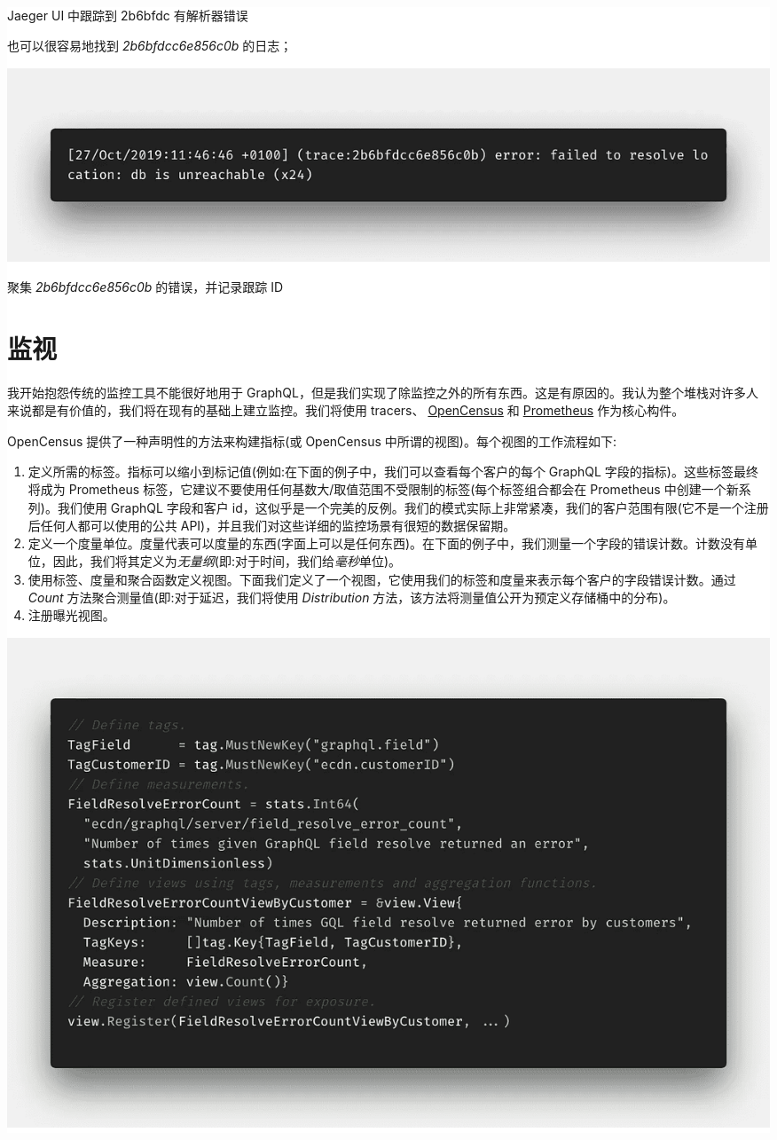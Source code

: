 
Jaeger UI 中跟踪到 2b6bfdc 有解析器错误

也可以很容易地找到 *2b6bfdcc6e856c0b* 的日志；

![](img/76eee2dd571895cf53f52866ac4f1698.png)

聚集 *2b6bfdcc6e856c0b* 的错误，并记录跟踪 ID

# 监视

我开始抱怨传统的监控工具不能很好地用于 GraphQL，但是我们实现了除监控之外的所有东西。这是有原因的。我认为整个堆栈对许多人来说都是有价值的，我们将在现有的基础上建立监控。我们将使用 tracers、 [OpenCensus](https://opencensus.io) 和 [Prometheus](https://prometheus.io/) 作为核心构件。

OpenCensus 提供了一种声明性的方法来构建指标(或 OpenCensus 中所谓的视图)。每个视图的工作流程如下:

1.  定义所需的标签。指标可以缩小到标记值(例如:在下面的例子中，我们可以查看每个客户的每个 GraphQL 字段的指标)。这些标签最终将成为 Prometheus 标签，它建议不要使用任何基数大/取值范围不受限制的标签(每个标签组合都会在 Prometheus 中创建一个新系列)。我们使用 GraphQL 字段和客户 id，这似乎是一个完美的反例。我们的模式实际上非常紧凑，我们的客户范围有限(它不是一个注册后任何人都可以使用的公共 API)，并且我们对这些详细的监控场景有很短的数据保留期。
2.  定义一个度量单位。度量代表可以度量的东西(字面上可以是任何东西)。在下面的例子中，我们测量一个字段的错误计数。计数没有单位，因此，我们将其定义为*无量纲*(即:对于时间，我们给*毫秒*单位)。
3.  使用标签、度量和聚合函数定义视图。下面我们定义了一个视图，它使用我们的标签和度量来表示每个客户的字段错误计数。通过 *Count* 方法聚合测量值(即:对于延迟，我们将使用 *Distribution* 方法，该方法将测量值公开为预定义存储桶中的分布)。
4.  注册曝光视图。

![](img/d6837ef6172a0eae172ea8f34bb36420.png)

